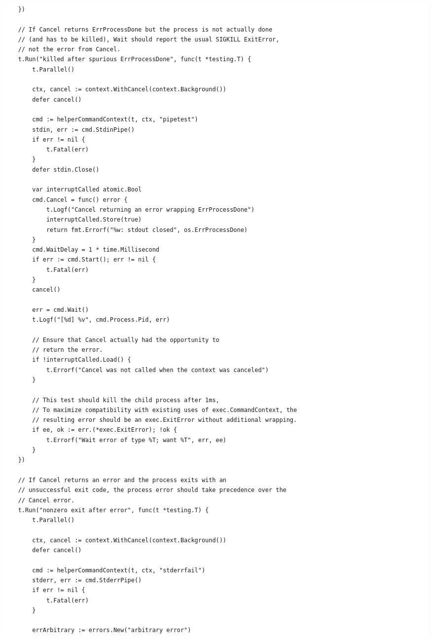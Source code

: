 ```
	})

	// If Cancel returns ErrProcessDone but the process is not actually done
	// (and has to be killed), Wait should report the usual SIGKILL ExitError,
	// not the error from Cancel.
	t.Run("killed after spurious ErrProcessDone", func(t *testing.T) {
		t.Parallel()

		ctx, cancel := context.WithCancel(context.Background())
		defer cancel()

		cmd := helperCommandContext(t, ctx, "pipetest")
		stdin, err := cmd.StdinPipe()
		if err != nil {
			t.Fatal(err)
		}
		defer stdin.Close()

		var interruptCalled atomic.Bool
		cmd.Cancel = func() error {
			t.Logf("Cancel returning an error wrapping ErrProcessDone")
			interruptCalled.Store(true)
			return fmt.Errorf("%w: stdout closed", os.ErrProcessDone)
		}
		cmd.WaitDelay = 1 * time.Millisecond
		if err := cmd.Start(); err != nil {
			t.Fatal(err)
		}
		cancel()

		err = cmd.Wait()
		t.Logf("[%d] %v", cmd.Process.Pid, err)

		// Ensure that Cancel actually had the opportunity to
		// return the error.
		if !interruptCalled.Load() {
			t.Errorf("Cancel was not called when the context was canceled")
		}

		// This test should kill the child process after 1ms,
		// To maximize compatibility with existing uses of exec.CommandContext, the
		// resulting error should be an exec.ExitError without additional wrapping.
		if ee, ok := err.(*exec.ExitError); !ok {
			t.Errorf("Wait error of type %T; want %T", err, ee)
		}
	})

	// If Cancel returns an error and the process exits with an
	// unsuccessful exit code, the process error should take precedence over the
	// Cancel error.
	t.Run("nonzero exit after error", func(t *testing.T) {
		t.Parallel()

		ctx, cancel := context.WithCancel(context.Background())
		defer cancel()

		cmd := helperCommandContext(t, ctx, "stderrfail")
		stderr, err := cmd.StderrPipe()
		if err != nil {
			t.Fatal(err)
		}

		errArbitrary := errors.New("arbitrary error")
```